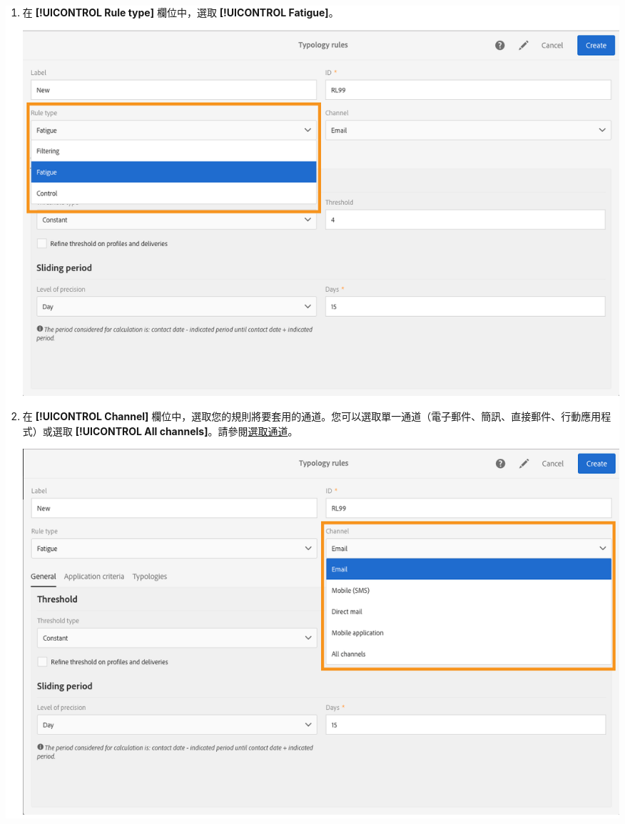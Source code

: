 1. 在 **[!UICONTROL Rule type]** 欄位中，選取 **[!UICONTROL Fatigue]**。

   ![](assets/fatigue3.png)

1. 在 **[!UICONTROL Channel]** 欄位中，選取您的規則將要套用的通道。您可以選取單一通道（電子郵件、簡訊、直接郵件、行動應用程式）或選取 **[!UICONTROL All channels]**。請參閱[選取通道](#choosing-the-channel)。

   ![](assets/fatigue5.png)
